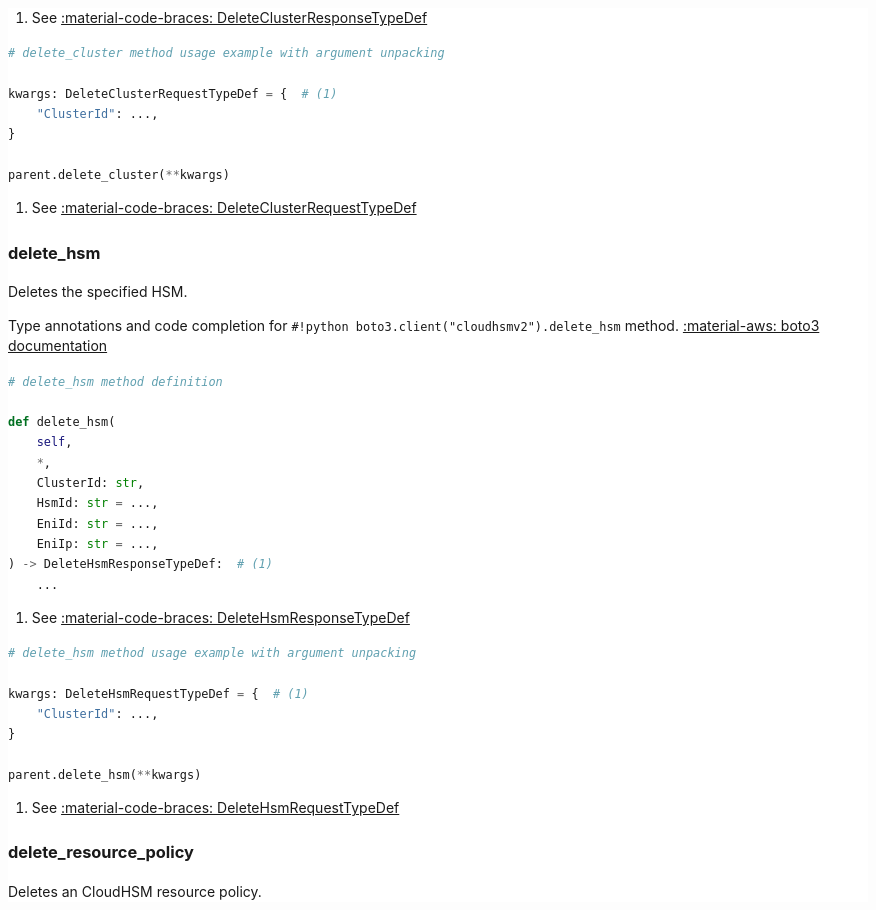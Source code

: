 1. See [:material-code-braces: DeleteClusterResponseTypeDef](./type_defs.md#deleteclusterresponsetypedef)


```python
# delete_cluster method usage example with argument unpacking

kwargs: DeleteClusterRequestTypeDef = {  # (1)
    "ClusterId": ...,
}

parent.delete_cluster(**kwargs)
```

1. See [:material-code-braces: DeleteClusterRequestTypeDef](./type_defs.md#deleteclusterrequesttypedef)

### delete\_hsm

Deletes the specified HSM.

Type annotations and code completion for `#!python boto3.client("cloudhsmv2").delete_hsm` method.
[:material-aws: boto3 documentation](https://boto3.amazonaws.com/v1/documentation/api/latest/reference/services/cloudhsmv2/client/delete_hsm.html)

```python
# delete_hsm method definition

def delete_hsm(
    self,
    *,
    ClusterId: str,
    HsmId: str = ...,
    EniId: str = ...,
    EniIp: str = ...,
) -> DeleteHsmResponseTypeDef:  # (1)
    ...
```

1. See [:material-code-braces: DeleteHsmResponseTypeDef](./type_defs.md#deletehsmresponsetypedef)


```python
# delete_hsm method usage example with argument unpacking

kwargs: DeleteHsmRequestTypeDef = {  # (1)
    "ClusterId": ...,
}

parent.delete_hsm(**kwargs)
```

1. See [:material-code-braces: DeleteHsmRequestTypeDef](./type_defs.md#deletehsmrequesttypedef)

### delete\_resource\_policy

Deletes an CloudHSM resource policy.
